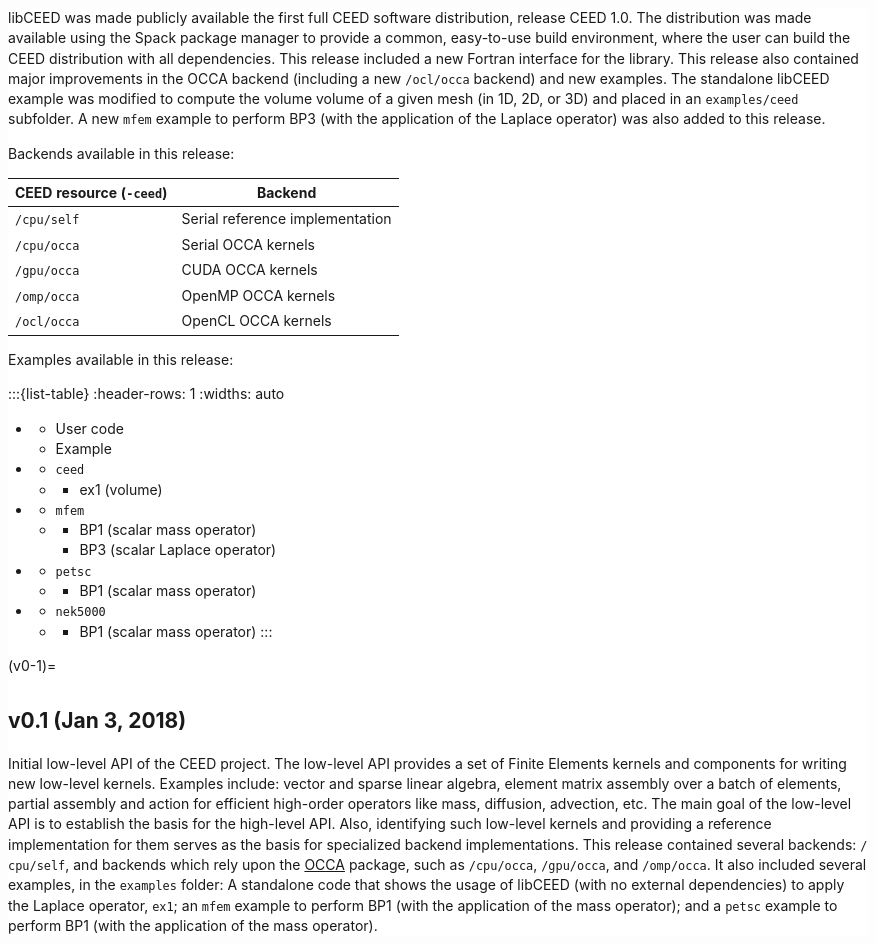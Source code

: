 libCEED was made publicly available the first full CEED software distribution, release
CEED 1.0. The distribution was made available using the Spack package manager to provide
a common, easy-to-use build environment, where the user can build the CEED distribution
with all dependencies. This release included a new Fortran interface for the library.
This release also contained major improvements in the OCCA backend (including a new
`/ocl/occa` backend) and new examples. The standalone libCEED example was modified to
compute the volume volume of a given mesh (in 1D, 2D, or 3D) and placed in an
`examples/ceed` subfolder. A new `mfem` example to perform BP3 (with the application
of the Laplace operator) was also added to this release.

Backends available in this release:

| CEED resource (`-ceed`) | Backend                         |
|-------------------------|---------------------------------|
| `/cpu/self`             | Serial reference implementation |
| `/cpu/occa`             | Serial OCCA kernels             |
| `/gpu/occa`             | CUDA OCCA kernels               |
| `/omp/occa`             | OpenMP OCCA kernels             |
| `/ocl/occa`             | OpenCL OCCA kernels             |

Examples available in this release:

:::{list-table}
:header-rows: 1
:widths: auto
* - User code
  - Example
* - `ceed`
  - * ex1 (volume)
* - `mfem`
  - * BP1 (scalar mass operator)
    * BP3 (scalar Laplace operator)
* - `petsc`
  - * BP1 (scalar mass operator)
* - `nek5000`
  - * BP1 (scalar mass operator)
:::

(v0-1)=

## v0.1 (Jan 3, 2018)

Initial low-level API of the CEED project. The low-level API provides a set of Finite
Elements kernels and components for writing new low-level kernels. Examples include:
vector and sparse linear algebra, element matrix assembly over a batch of elements,
partial assembly and action for efficient high-order operators like mass, diffusion,
advection, etc. The main goal of the low-level API is to establish the basis for the
high-level API. Also, identifying such low-level kernels and providing a reference
implementation for them serves as the basis for specialized backend implementations.
This release contained several backends: `/cpu/self`, and backends which rely upon the
[OCCA](http://github.com/libocca/occa) package, such as `/cpu/occa`,
`/gpu/occa`, and `/omp/occa`.
It also included several examples, in the `examples` folder:
A standalone code that shows the usage of libCEED (with no external
dependencies) to apply the Laplace operator, `ex1`; an `mfem` example to perform BP1
(with the application of the mass operator); and a `petsc` example to perform BP1
(with the application of the mass operator).
